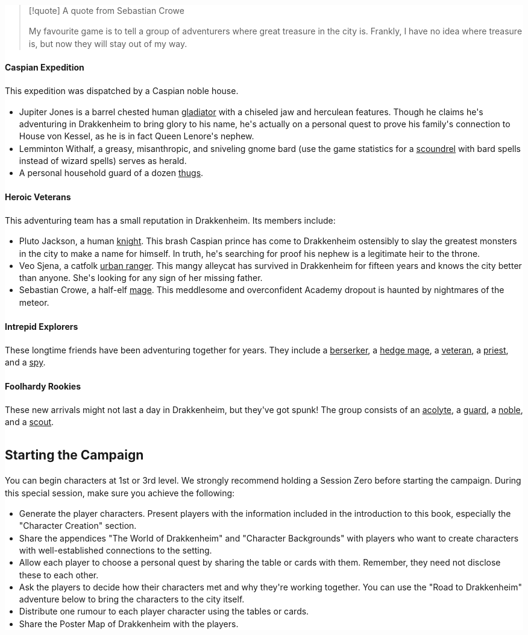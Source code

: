 > [!quote] A quote from Sebastian Crowe  
> 
> My favourite game is to tell a group of adventurers where great treasure in the city is. Frankly, I have no idea where treasure is, but now they will stay out of my way.

#### Caspian Expedition

This expedition was dispatched by a Caspian noble house.

- Jupiter Jones is a barrel chested human [gladiator](Mechanics/bestiary/humanoid/gladiator.md) with a chiseled jaw and herculean features. Though he claims he's adventuring in Drakkenheim to bring glory to his name, he's actually on a personal quest to prove his family's connection to House von Kessel, as he is in fact Queen Lenore's nephew.  
- Lemminton Withalf, a greasy, misanthropic, and sniveling gnome bard (use the game statistics for a [scoundrel](Mechanics/bestiary/humanoid/scoundrel-dodk.md) with bard spells instead of wizard spells) serves as herald.  
- A personal household guard of a dozen [thugs](Mechanics/bestiary/humanoid/thug.md).  

#### Heroic Veterans

This adventuring team has a small reputation in Drakkenheim. Its members include:

- Pluto Jackson, a human [knight](Mechanics/bestiary/humanoid/knight.md). This brash Caspian prince has come to Drakkenheim ostensibly to slay the greatest monsters in the city to make a name for himself. In truth, he's searching for proof his nephew is a legitimate heir to the throne.  
- Veo Sjena, a catfolk [urban ranger](Mechanics/bestiary/humanoid/urban-ranger-dodk.md). This mangy alleycat has survived in Drakkenheim for fifteen years and knows the city better than anyone. She's looking for any sign of her missing father.  
- Sebastian Crowe, a half-elf [mage](Mechanics/bestiary/humanoid/mage.md). This meddlesome and overconfident Academy dropout is haunted by nightmares of the meteor.  

#### Intrepid Explorers

These longtime friends have been adventuring together for years. They include a [berserker](Mechanics/bestiary/humanoid/berserker.md), a [hedge mage](Mechanics/bestiary/humanoid/hedge-mage-dodk.md), a [veteran](Mechanics/bestiary/humanoid/veteran.md), a [priest](Mechanics/bestiary/humanoid/priest.md), and a [spy](Mechanics/bestiary/humanoid/spy.md).

#### Foolhardy Rookies

These new arrivals might not last a day in Drakkenheim, but they've got spunk! The group consists of an [acolyte](Mechanics/bestiary/humanoid/acolyte.md), a [guard](Mechanics/bestiary/humanoid/guard.md), a [noble](Mechanics/bestiary/humanoid/noble.md), and a [scout](Mechanics/bestiary/humanoid/scout.md).

## Starting the Campaign

You can begin characters at 1st or 3rd level. We strongly recommend holding a Session Zero before starting the campaign. During this special session, make sure you achieve the following:

- Generate the player characters. Present players with the information included in the introduction to this book, especially the "Character Creation" section.  
- Share the appendices "The World of Drakkenheim" and "Character Backgrounds" with players who want to create characters with well-established connections to the setting.  
- Allow each player to choose a personal quest by sharing the table or cards with them. Remember, they need not disclose these to each other.  
- Ask the players to decide how their characters met and why they're working together. You can use the "Road to Drakkenheim" adventure below to bring the characters to the city itself.  
- Distribute one rumour to each player character using the tables or cards.  
- Share the Poster Map of Drakkenheim with the players.  
